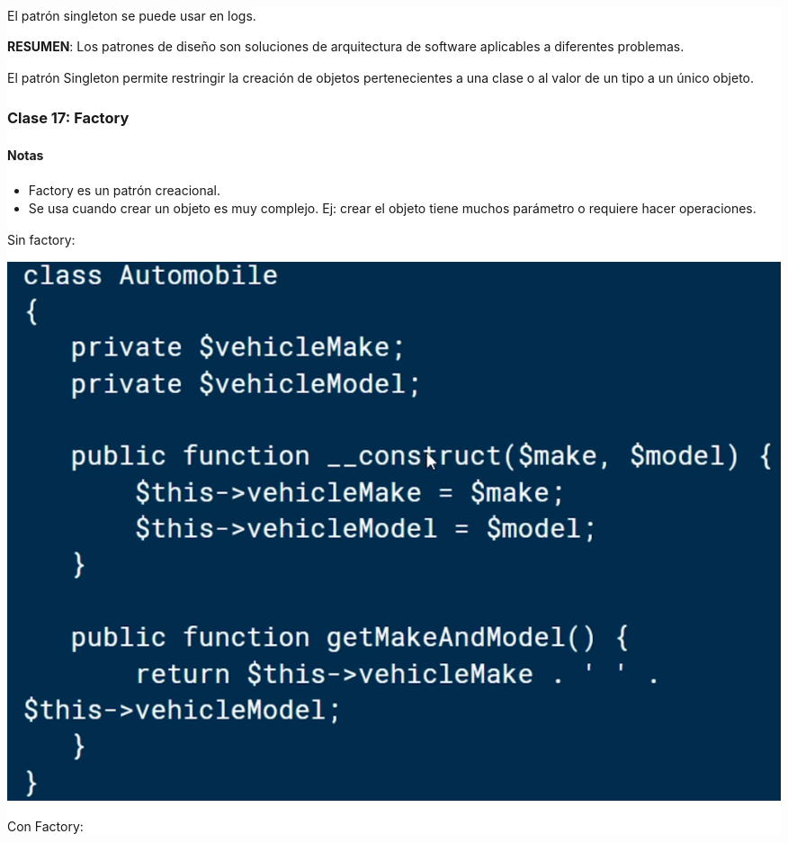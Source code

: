 El patrón singleton se puede usar en logs.

**RESUMEN**: 
Los patrones de diseño son soluciones de arquitectura de software aplicables a diferentes problemas.

El patrón Singleton permite restringir la creación de objetos pertenecientes a una clase o al valor de un tipo a un único objeto.

### Clase 17: Factory

#### Notas

- Factory es un patrón creacional.
- Se usa cuando crear un objeto es muy complejo. Ej: crear el objeto tiene muchos parámetro o requiere hacer operaciones.

Sin factory:

![resources/Untitled%2013.png](resources/Untitled%2013.png)

Con Factory:

